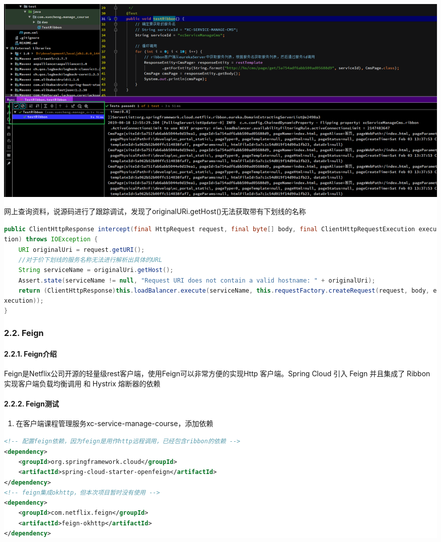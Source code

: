 ![服务名使用驼峰命名解决问题3](images/20190818125622065_9049.png)

网上查询资料，说源码进行了跟踪调试，发现了originalURi.getHost()无法获取带有下划线的名称

```java
public ClientHttpResponse intercept(final HttpRequest request, final byte[] body, final ClientHttpRequestExecution execution) throws IOException {
    URI originalUri = request.getURI();
    //对于价下划线的服务名称无法进行解析出具体的URL
    String serviceName = originalUri.getHost();
    Assert.state(serviceName != null, "Request URI does not contain a valid hostname: " + originalUri);
    return (ClientHttpResponse)this.loadBalancer.execute(serviceName, this.requestFactory.createRequest(request, body, execution));
}
```

### 2.2. Feign
#### 2.2.1. Feign介绍

Feign是Netflix公司开源的轻量级rest客户端，使用Feign可以非常方便的实现Http 客户端。Spring Cloud 引入 Feign 并且集成了 Ribbon 实现客户端负载均衡调用 和 Hystrix 熔断器的依赖

#### 2.2.2. Feign测试

1. 在客户端课程管理服务xc-service-manage-course，添加依赖

```xml
<!-- 配置feign依赖，因为feign是用作http远程调用，已经包含ribbon的依赖 -->
<dependency>
    <groupId>org.springframework.cloud</groupId>
    <artifactId>spring-cloud-starter-openfeign</artifactId>
</dependency>
<!-- feign集成okhttp，但本次项目暂时没有使用 -->
<dependency>
    <groupId>com.netflix.feign</groupId>
    <artifactId>feign‐okhttp</artifactId>
</dependency>
```
